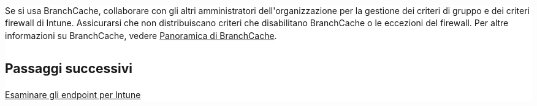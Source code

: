 Se si usa BranchCache, collaborare con gli altri amministratori dell'organizzazione per la gestione dei criteri di gruppo e dei criteri firewall di Intune. Assicurarsi che non distribuiscano criteri che disabilitano BranchCache o le eccezioni del firewall. Per altre informazioni su BranchCache, vedere [Panoramica di BranchCache](/previous-versions/windows/it-pro/windows-server-2012-R2-and-2012/hh831696(v=ws.11)).


## <a name="next-steps"></a>Passaggi successivi

[Esaminare gli endpoint per Intune](intune-endpoints.md)